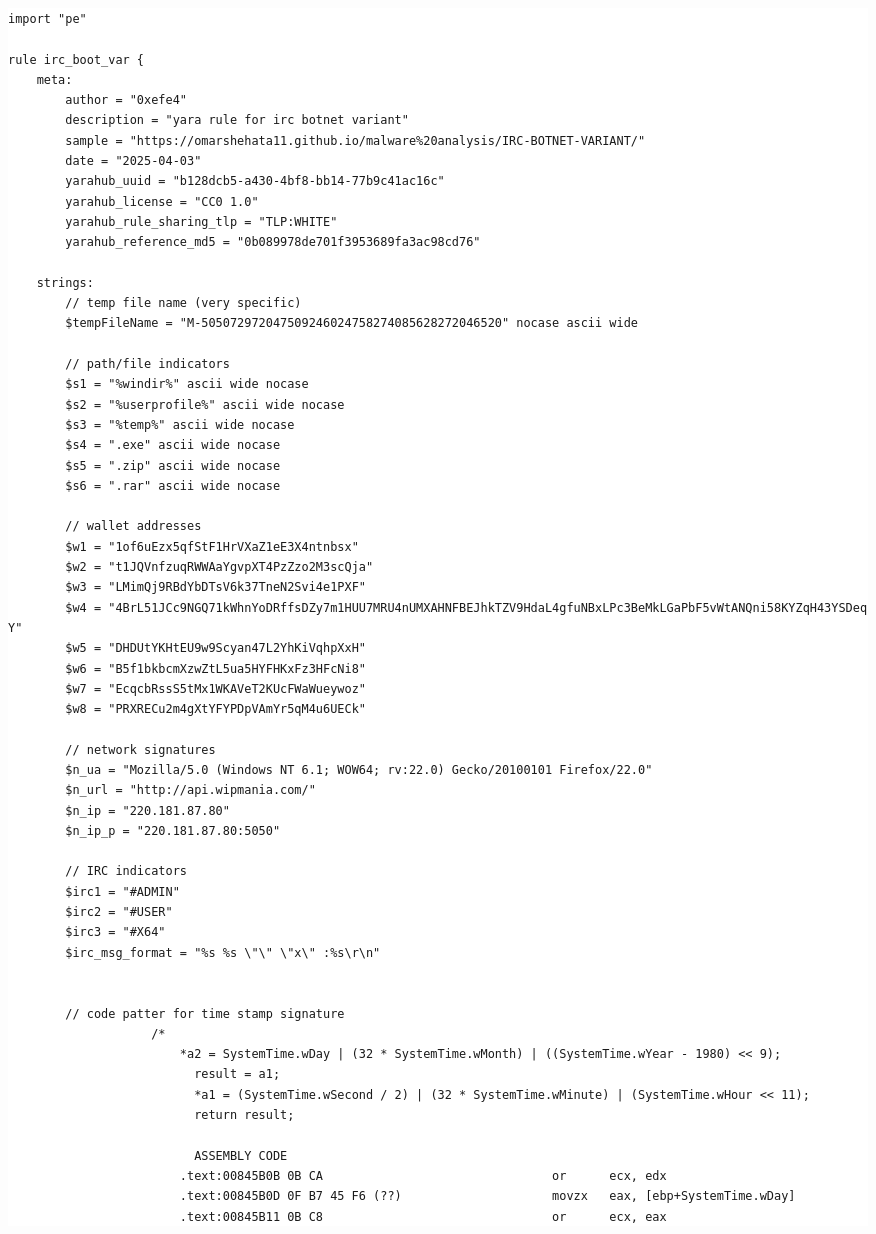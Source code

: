 ```yara
import "pe"

rule irc_boot_var {
	meta:
		author = "0xefe4"
		description = "yara rule for irc botnet variant"
		sample = "https://omarshehata11.github.io/malware%20analysis/IRC-BOTNET-VARIANT/"
		date = "2025-04-03"
		yarahub_uuid = "b128dcb5-a430-4bf8-bb14-77b9c41ac16c"
		yarahub_license = "CC0 1.0"
		yarahub_rule_sharing_tlp = "TLP:WHITE"
		yarahub_reference_md5 = "0b089978de701f3953689fa3ac98cd76"

	strings:
		// temp file name (very specific)
		$tempFileName = "M-505072972047509246024758274085628272046520" nocase ascii wide
	
		// path/file indicators 
		$s1 = "%windir%" ascii wide nocase
		$s2 = "%userprofile%" ascii wide nocase
		$s3 = "%temp%" ascii wide nocase
		$s4 = ".exe" ascii wide nocase
		$s5 = ".zip" ascii wide nocase
		$s6 = ".rar" ascii wide nocase

		// wallet addresses
		$w1 = "1of6uEzx5qfStF1HrVXaZ1eE3X4ntnbsx"
		$w2 = "t1JQVnfzuqRWWAaYgvpXT4PzZzo2M3scQja"
		$w3 = "LMimQj9RBdYbDTsV6k37TneN2Svi4e1PXF"
		$w4 = "4BrL51JCc9NGQ71kWhnYoDRffsDZy7m1HUU7MRU4nUMXAHNFBEJhkTZV9HdaL4gfuNBxLPc3BeMkLGaPbF5vWtANQni58KYZqH43YSDeqY"
		$w5 = "DHDUtYKHtEU9w9Scyan47L2YhKiVqhpXxH"
		$w6 = "B5f1bkbcmXzwZtL5ua5HYFHKxFz3HFcNi8"
		$w7 = "EcqcbRssS5tMx1WKAVeT2KUcFWaWueywoz"
		$w8 = "PRXRECu2m4gXtYFYPDpVAmYr5qM4u6UECk"

		// network signatures 
		$n_ua = "Mozilla/5.0 (Windows NT 6.1; WOW64; rv:22.0) Gecko/20100101 Firefox/22.0"
		$n_url = "http://api.wipmania.com/"
		$n_ip = "220.181.87.80"
		$n_ip_p = "220.181.87.80:5050"

		// IRC indicators
		$irc1 = "#ADMIN"
		$irc2 = "#USER"
		$irc3 = "#X64"
		$irc_msg_format = "%s %s \"\" \"x\" :%s\r\n"


		// code patter for time stamp signature 
		  			/*	
		  				*a2 = SystemTime.wDay | (32 * SystemTime.wMonth) | ((SystemTime.wYear - 1980) << 9);
						  result = a1;
						  *a1 = (SystemTime.wSecond / 2) | (32 * SystemTime.wMinute) | (SystemTime.wHour << 11);
						  return result;
						
						  ASSEMBLY CODE
						.text:00845B0B 0B CA                                or      ecx, edx
						.text:00845B0D 0F B7 45 F6 (??)                     movzx   eax, [ebp+SystemTime.wDay]
						.text:00845B11 0B C8                                or      ecx, eax
```